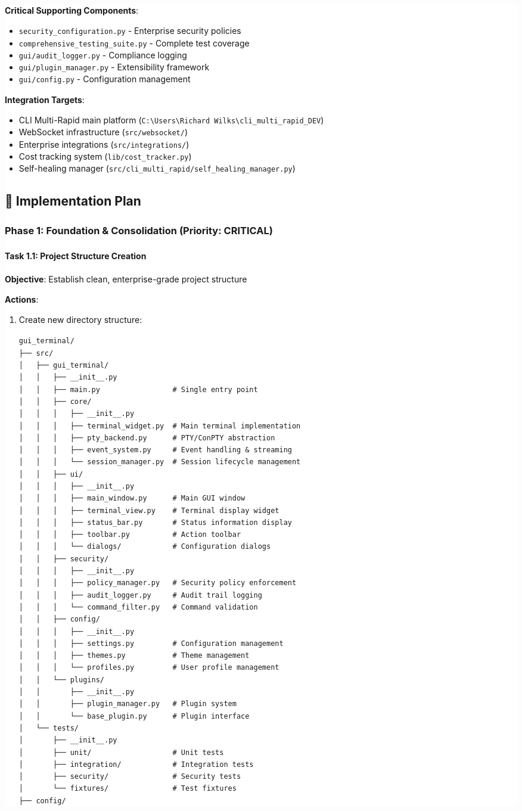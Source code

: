 **Critical Supporting Components**:
- `security_configuration.py` - Enterprise security policies
- `comprehensive_testing_suite.py` - Complete test coverage
- `gui/audit_logger.py` - Compliance logging
- `gui/plugin_manager.py` - Extensibility framework
- `gui/config.py` - Configuration management

**Integration Targets**:
- CLI Multi-Rapid main platform (`C:\Users\Richard Wilks\cli_multi_rapid_DEV`)
- WebSocket infrastructure (`src/websocket/`)
- Enterprise integrations (`src/integrations/`)
- Cost tracking system (`lib/cost_tracker.py`)
- Self-healing manager (`src/cli_multi_rapid/self_healing_manager.py`)

## 🚀 Implementation Plan

### Phase 1: Foundation & Consolidation (Priority: CRITICAL)

#### Task 1.1: Project Structure Creation
**Objective**: Establish clean, enterprise-grade project structure

**Actions**:
1. Create new directory structure:
   ```
   gui_terminal/
   ├── src/
   │   ├── gui_terminal/
   │   │   ├── __init__.py
   │   │   ├── main.py                 # Single entry point
   │   │   ├── core/
   │   │   │   ├── __init__.py
   │   │   │   ├── terminal_widget.py  # Main terminal implementation
   │   │   │   ├── pty_backend.py      # PTY/ConPTY abstraction
   │   │   │   ├── event_system.py     # Event handling & streaming
   │   │   │   └── session_manager.py  # Session lifecycle management
   │   │   ├── ui/
   │   │   │   ├── __init__.py
   │   │   │   ├── main_window.py      # Main GUI window
   │   │   │   ├── terminal_view.py    # Terminal display widget
   │   │   │   ├── status_bar.py       # Status information display
   │   │   │   ├── toolbar.py          # Action toolbar
   │   │   │   └── dialogs/            # Configuration dialogs
   │   │   ├── security/
   │   │   │   ├── __init__.py
   │   │   │   ├── policy_manager.py   # Security policy enforcement
   │   │   │   ├── audit_logger.py     # Audit trail logging
   │   │   │   └── command_filter.py   # Command validation
   │   │   ├── config/
   │   │   │   ├── __init__.py
   │   │   │   ├── settings.py         # Configuration management
   │   │   │   ├── themes.py           # Theme management
   │   │   │   └── profiles.py         # User profile management
   │   │   └── plugins/
   │   │       ├── __init__.py
   │   │       ├── plugin_manager.py   # Plugin system
   │   │       └── base_plugin.py      # Plugin interface
   │   └── tests/
   │       ├── __init__.py
   │       ├── unit/                   # Unit tests
   │       ├── integration/            # Integration tests
   │       ├── security/               # Security tests
   │       └── fixtures/               # Test fixtures
   ├── config/
   ```